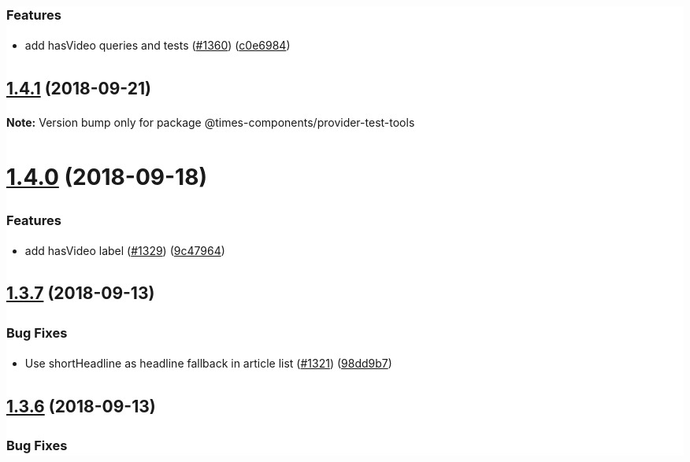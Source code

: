 
### Features

* add hasVideo queries and tests ([#1360](https://github.com/newsuk/times-components/issues/1360)) ([c0e6984](https://github.com/newsuk/times-components/commit/c0e6984))





<a name="1.4.1"></a>
## [1.4.1](https://github.com/newsuk/times-components/compare/@times-components/provider-test-tools@1.4.0...@times-components/provider-test-tools@1.4.1) (2018-09-21)

**Note:** Version bump only for package @times-components/provider-test-tools





<a name="1.4.0"></a>
# [1.4.0](https://github.com/newsuk/times-components/compare/@times-components/provider-test-tools@1.3.7...@times-components/provider-test-tools@1.4.0) (2018-09-18)


### Features

* add hasVideo label ([#1329](https://github.com/newsuk/times-components/issues/1329)) ([9c47964](https://github.com/newsuk/times-components/commit/9c47964))





<a name="1.3.7"></a>
## [1.3.7](https://github.com/newsuk/times-components/compare/@times-components/provider-test-tools@1.3.6...@times-components/provider-test-tools@1.3.7) (2018-09-13)


### Bug Fixes

* Use shortHeadline as headline fallback in article list ([#1321](https://github.com/newsuk/times-components/issues/1321)) ([98dd9b7](https://github.com/newsuk/times-components/commit/98dd9b7))





<a name="1.3.6"></a>
## [1.3.6](https://github.com/newsuk/times-components/compare/@times-components/provider-test-tools@1.3.5...@times-components/provider-test-tools@1.3.6) (2018-09-13)


### Bug Fixes
